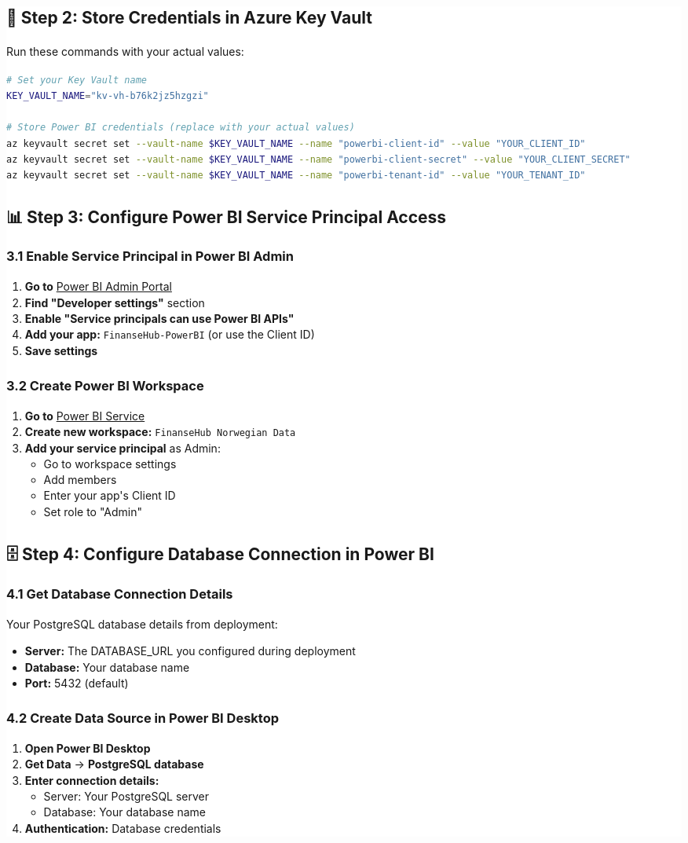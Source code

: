 ## 🔑 Step 2: Store Credentials in Azure Key Vault

Run these commands with your actual values:

```bash
# Set your Key Vault name
KEY_VAULT_NAME="kv-vh-b76k2jz5hzgzi"

# Store Power BI credentials (replace with your actual values)
az keyvault secret set --vault-name $KEY_VAULT_NAME --name "powerbi-client-id" --value "YOUR_CLIENT_ID"
az keyvault secret set --vault-name $KEY_VAULT_NAME --name "powerbi-client-secret" --value "YOUR_CLIENT_SECRET"  
az keyvault secret set --vault-name $KEY_VAULT_NAME --name "powerbi-tenant-id" --value "YOUR_TENANT_ID"
```

## 📊 Step 3: Configure Power BI Service Principal Access

### 3.1 Enable Service Principal in Power BI Admin

1. **Go to** [Power BI Admin Portal](https://app.powerbi.com/admin-portal/tenantSettings)
2. **Find "Developer settings"** section
3. **Enable "Service principals can use Power BI APIs"**
4. **Add your app:** `FinanseHub-PowerBI` (or use the Client ID)
5. **Save settings**

### 3.2 Create Power BI Workspace

1. **Go to** [Power BI Service](https://app.powerbi.com/)
2. **Create new workspace:** `FinanseHub Norwegian Data`
3. **Add your service principal** as Admin:
   - Go to workspace settings
   - Add members
   - Enter your app's Client ID
   - Set role to "Admin"

## 🗄️ Step 4: Configure Database Connection in Power BI

### 4.1 Get Database Connection Details

Your PostgreSQL database details from deployment:
- **Server:** The DATABASE_URL you configured during deployment
- **Database:** Your database name
- **Port:** 5432 (default)

### 4.2 Create Data Source in Power BI Desktop

1. **Open Power BI Desktop**
2. **Get Data** → **PostgreSQL database**
3. **Enter connection details:**
   - Server: Your PostgreSQL server
   - Database: Your database name
4. **Authentication:** Database credentials
